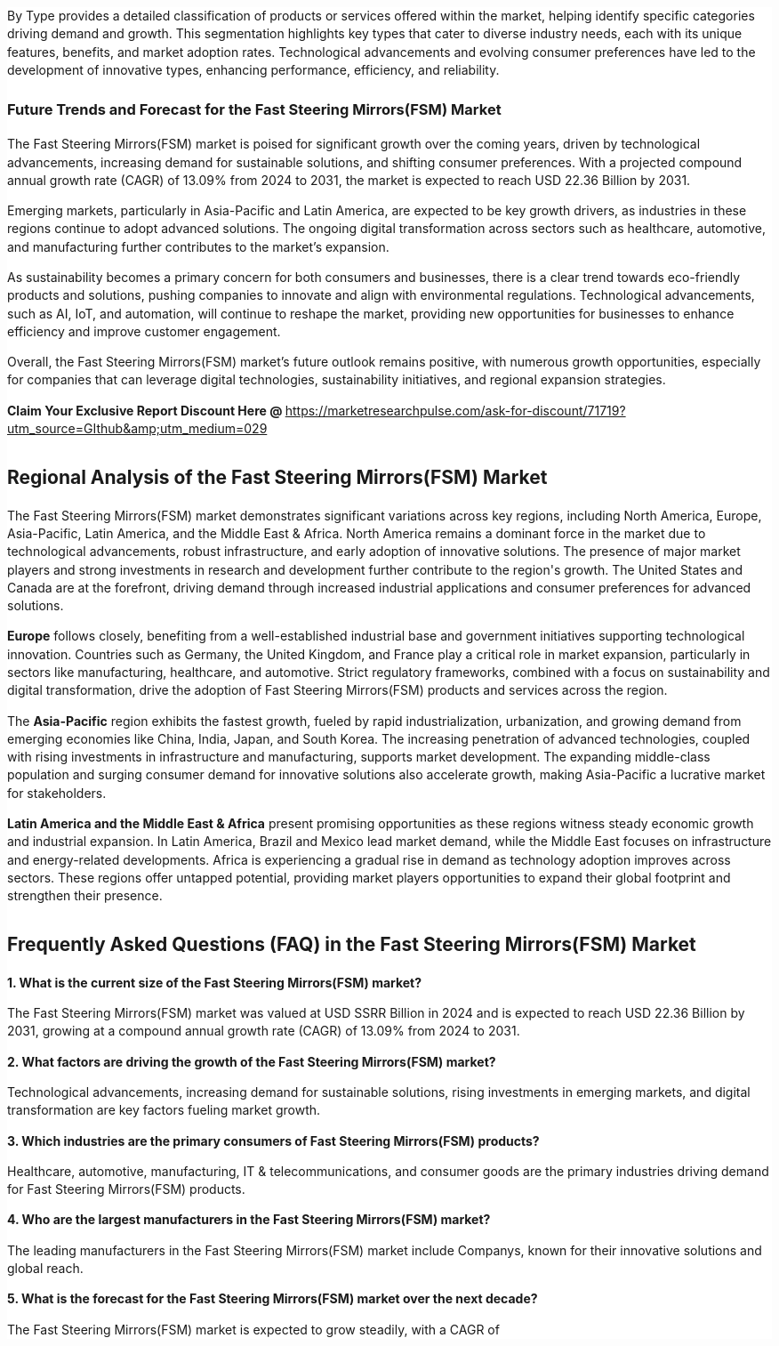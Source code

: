 By Type provides a detailed classification of products or services offered within the market, helping identify specific categories driving demand and growth. This segmentation highlights key types that cater to diverse industry needs, each with its unique features, benefits, and market adoption rates. Technological advancements and evolving consumer preferences have led to the development of innovative types, enhancing performance, efficiency, and reliability.</p><h3>Future Trends and Forecast for the Fast Steering Mirrors(FSM) Market</h3><p>The Fast Steering Mirrors(FSM) market is poised for significant growth over the coming years, driven by technological advancements, increasing demand for sustainable solutions, and shifting consumer preferences. With a projected compound annual growth rate (CAGR) of 13.09% from 2024 to 2031, the market is expected to reach USD 22.36 Billion by 2031.</p><p>Emerging markets, particularly in Asia-Pacific and Latin America, are expected to be key growth drivers, as industries in these regions continue to adopt advanced solutions. The ongoing digital transformation across sectors such as healthcare, automotive, and manufacturing further contributes to the market&rsquo;s expansion.</p><p>As sustainability becomes a primary concern for both consumers and businesses, there is a clear trend towards eco-friendly products and solutions, pushing companies to innovate and align with environmental regulations. Technological advancements, such as AI, IoT, and automation, will continue to reshape the market, providing new opportunities for businesses to enhance efficiency and improve customer engagement.</p><p>Overall, the Fast Steering Mirrors(FSM) market&rsquo;s future outlook remains positive, with numerous growth opportunities, especially for companies that can leverage digital technologies, sustainability initiatives, and regional expansion strategies.</p><p><strong>Claim Your Exclusive Report Discount Here @ </strong><a href="https://marketresearchpulse.com/ask-for-discount/71719?utm_source=GIthub&amp;utm_medium=029">https://marketresearchpulse.com/ask-for-discount/71719?utm_source=GIthub&amp;utm_medium=029</a></p><h2><strong>Regional Analysis of the Fast Steering Mirrors(FSM) Market</strong></h2><p>The Fast Steering Mirrors(FSM) market demonstrates significant variations across key regions, including North America, Europe, Asia-Pacific, Latin America, and the Middle East &amp; Africa. North America remains a dominant force in the market due to technological advancements, robust infrastructure, and early adoption of innovative solutions. The presence of major market players and strong investments in research and development further contribute to the region's growth. The United States and Canada are at the forefront, driving demand through increased industrial applications and consumer preferences for advanced solutions.</p><p><strong>Europe</strong> follows closely, benefiting from a well-established industrial base and government initiatives supporting technological innovation. Countries such as Germany, the United Kingdom, and France play a critical role in market expansion, particularly in sectors like manufacturing, healthcare, and automotive. Strict regulatory frameworks, combined with a focus on sustainability and digital transformation, drive the adoption of Fast Steering Mirrors(FSM) products and services across the region.</p><p>The <strong>Asia-Pacific</strong> region exhibits the fastest growth, fueled by rapid industrialization, urbanization, and growing demand from emerging economies like China, India, Japan, and South Korea. The increasing penetration of advanced technologies, coupled with rising investments in infrastructure and manufacturing, supports market development. The expanding middle-class population and surging consumer demand for innovative solutions also accelerate growth, making Asia-Pacific a lucrative market for stakeholders.</p><p><strong>Latin America and the Middle East &amp; Africa</strong> present promising opportunities as these regions witness steady economic growth and industrial expansion. In Latin America, Brazil and Mexico lead market demand, while the Middle East focuses on infrastructure and energy-related developments. Africa is experiencing a gradual rise in demand as technology adoption improves across sectors. These regions offer untapped potential, providing market players opportunities to expand their global footprint and strengthen their presence.</p><h2><strong>Frequently Asked Questions (FAQ) in the Fast Steering Mirrors(FSM) Market</strong></h2><p><strong>1. What is the current size of the Fast Steering Mirrors(FSM) market?</strong></p><p>The Fast Steering Mirrors(FSM) market was valued at USD SSRR Billion in 2024 and is expected to reach USD 22.36 Billion by 2031, growing at a compound annual growth rate (CAGR) of 13.09% from 2024 to 2031.</p><p><strong>2. What factors are driving the growth of the Fast Steering Mirrors(FSM) market?</strong></p><p>Technological advancements, increasing demand for sustainable solutions, rising investments in emerging markets, and digital transformation are key factors fueling market growth.</p><p><strong>3. Which industries are the primary consumers of Fast Steering Mirrors(FSM) products?</strong></p><p>Healthcare, automotive, manufacturing, IT &amp; telecommunications, and consumer goods are the primary industries driving demand for Fast Steering Mirrors(FSM) products.</p><p><strong>4. Who are the largest manufacturers in the Fast Steering Mirrors(FSM) market?</strong></p><p>The leading manufacturers in the Fast Steering Mirrors(FSM) market include Companys, known for their innovative solutions and global reach.</p><p><strong>5. What is the forecast for the Fast Steering Mirrors(FSM) market over the next decade?</strong></p><p>The Fast Steering Mirrors(FSM) market is expected to grow steadily, with a CAGR of
